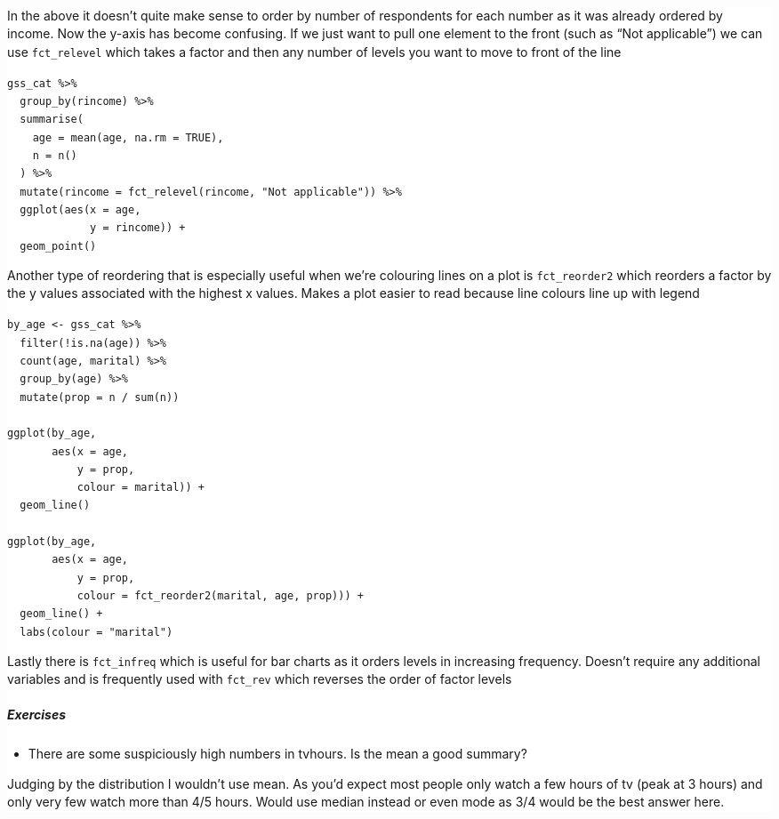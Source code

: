 In the above it doesn’t quite make sense to order by number of
respondents for each number as it was already ordered by income. Now the
y-axis has become confusing. If we just want to pull one element to the
front (such as “Not applicable”) we can use `fct_relevel` which takes a
factor and then any number of levels you want to move to front of the
line

    gss_cat %>%
      group_by(rincome) %>%
      summarise(
        age = mean(age, na.rm = TRUE),
        n = n()
      ) %>%
      mutate(rincome = fct_relevel(rincome, "Not applicable")) %>%
      ggplot(aes(x = age,
                 y = rincome)) +
      geom_point()

Another type of reordering that is especially useful when we’re
colouring lines on a plot is `fct_reorder2` which reorders a factor by
the y values associated with the highest x values. Makes a plot easier
to read because line colours line up with legend

    by_age <- gss_cat %>%
      filter(!is.na(age)) %>%
      count(age, marital) %>%
      group_by(age) %>%
      mutate(prop = n / sum(n))

    ggplot(by_age, 
           aes(x = age,
               y = prop,
               colour = marital)) +
      geom_line()

    ggplot(by_age, 
           aes(x = age,
               y = prop,
               colour = fct_reorder2(marital, age, prop))) +
      geom_line() +
      labs(colour = "marital")

Lastly there is `fct_infreq` which is useful for bar charts as it orders
levels in increasing frequency. Doesn’t require any additional variables
and is frequently used with `fct_rev` which reverses the order of factor
levels

##### Exercises

-   There are some suspiciously high numbers in tvhours. Is the mean a
    good summary?

Judging by the distribution I wouldn’t use mean. As you’d expect most
people only watch a few hours of tv (peak at 3 hours) and only very few
watch more than 4/5 hours. Would use median instead or even mode as 3/4
would be the best answer here.

